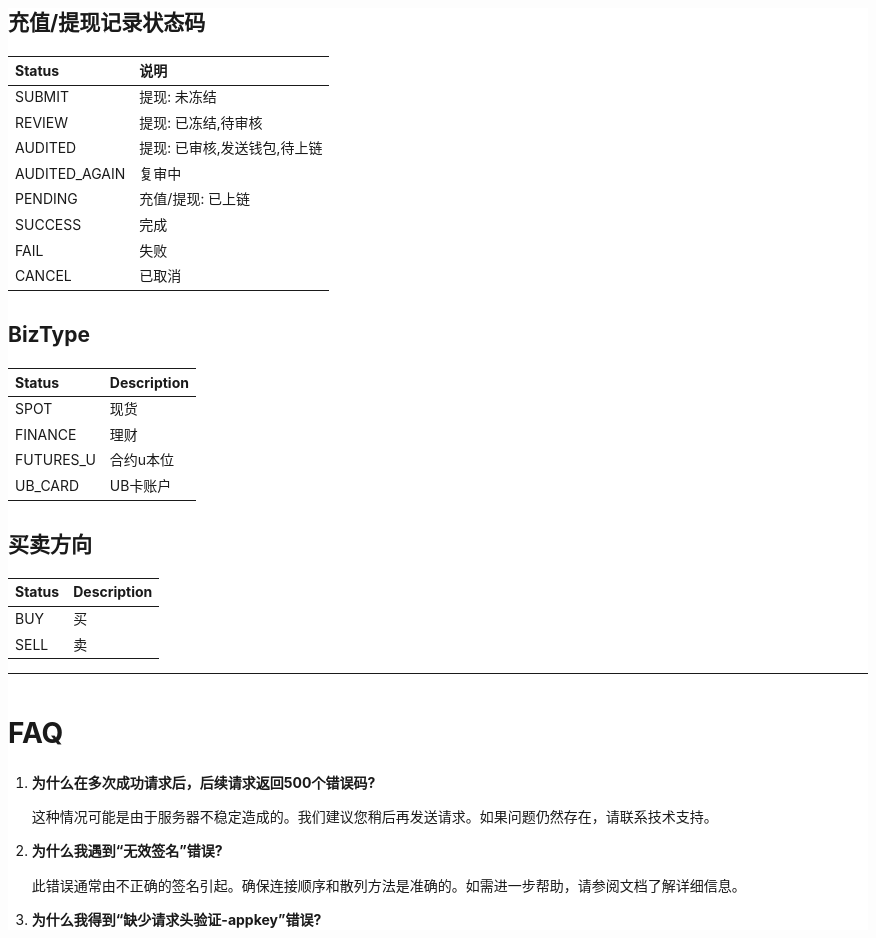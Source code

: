 ## 充值/提现记录状态码

| Status        | 说明               |
|:--------------|:-----------------|
| SUBMIT        | 提现: 未冻结          |
| REVIEW        | 提现: 已冻结,待审核      |
| AUDITED       | 提现: 已审核,发送钱包,待上链 |
| AUDITED_AGAIN | 复审中              |
| PENDING       | 充值/提现: 已上链       |
| SUCCESS       | 完成               |
| FAIL          | 失败               |
| CANCEL        | 已取消              |

## BizType

| Status    | Description |
|:----------|:------------|
| SPOT      | 现货          |
| FINANCE   | 理财          |
| FUTURES_U | 合约u本位       |
| UB_CARD   | UB卡账户       |

## 买卖方向

| Status | Description |
|:-------|:------------|
| BUY    | 买           |
| SELL   | 卖           |

----

# FAQ

1. **为什么在多次成功请求后，后续请求返回500个错误码?**

    这种情况可能是由于服务器不稳定造成的。我们建议您稍后再发送请求。如果问题仍然存在，请联系技术支持。

2. **为什么我遇到“无效签名”错误?**

    此错误通常由不正确的签名引起。确保连接顺序和散列方法是准确的。如需进一步帮助，请参阅文档了解详细信息。

3. **为什么我得到“缺少请求头验证-appkey”错误?**

